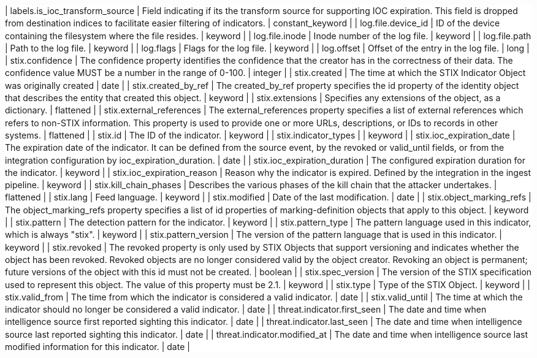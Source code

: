 | labels.is_ioc_transform_source | Field indicating if its the transform source for supporting IOC expiration. This field is dropped from destination indices to facilitate easier filtering of indicators. | constant_keyword |
| log.file.device_id | ID of the device containing the filesystem where the file resides. | keyword |
| log.file.inode | Inode number of the log file. | keyword |
| log.file.path | Path to the log file. | keyword |
| log.flags | Flags for the log file. | keyword |
| log.offset | Offset of the entry in the log file. | long |
| stix.confidence | The confidence property identifies the confidence that the creator has in the correctness of their data. The confidence value MUST be a number in the range of 0-100. | integer |
| stix.created | The time at which the STIX Indicator Object was originally created | date |
| stix.created_by_ref | The created_by_ref property specifies the id property of the identity object that describes the entity that created this object. | keyword |
| stix.extensions | Specifies any extensions of the object, as a dictionary. | flattened |
| stix.external_references | The external_references property specifies a list of external references which refers to non-STIX information. This property is used to provide one or more URLs, descriptions, or IDs to records in other systems. | flattened |
| stix.id | The ID of the indicator. | keyword |
| stix.indicator_types |  | keyword |
| stix.ioc_expiration_date | The expiration date of the indicator. It can be defined from the source event, by the revoked or valid_until fields, or from the integration configuration by ioc_expiration_duration. | date |
| stix.ioc_expiration_duration | The configured expiration duration for the indicator. | keyword |
| stix.ioc_expiration_reason | Reason why the indicator is expired. Defined by the integration in the ingest pipeline. | keyword |
| stix.kill_chain_phases | Describes the various phases of the kill chain that the attacker undertakes. | flattened |
| stix.lang | Feed language. | keyword |
| stix.modified | Date of the last modification. | date |
| stix.object_marking_refs | The object_marking_refs property specifies a list of id properties of marking-definition objects that apply to this object. | keyword |
| stix.pattern | The detection pattern for the indicator. | keyword |
| stix.pattern_type | The pattern language used in this indicator, which is always "stix". | keyword |
| stix.pattern_version | The version of the pattern language that is used in this indicator. | keyword |
| stix.revoked | The revoked property is only used by STIX Objects that support versioning and indicates whether the object has been revoked. Revoked objects are no longer considered valid by the object creator. Revoking an object is permanent; future versions of the object with this id must not be created. | boolean |
| stix.spec_version | The version of the STIX specification used to represent this object. The value of this property must be 2.1. | keyword |
| stix.type | Type of the STIX Object. | keyword |
| stix.valid_from | The time from which the indicator is considered a valid indicator. | date |
| stix.valid_until | The time at which the indicator should no longer be considered a valid indicator. | date |
| threat.indicator.first_seen | The date and time when intelligence source first reported sighting this indicator. | date |
| threat.indicator.last_seen | The date and time when intelligence source last reported sighting this indicator. | date |
| threat.indicator.modified_at | The date and time when intelligence source last modified information for this indicator. | date |

